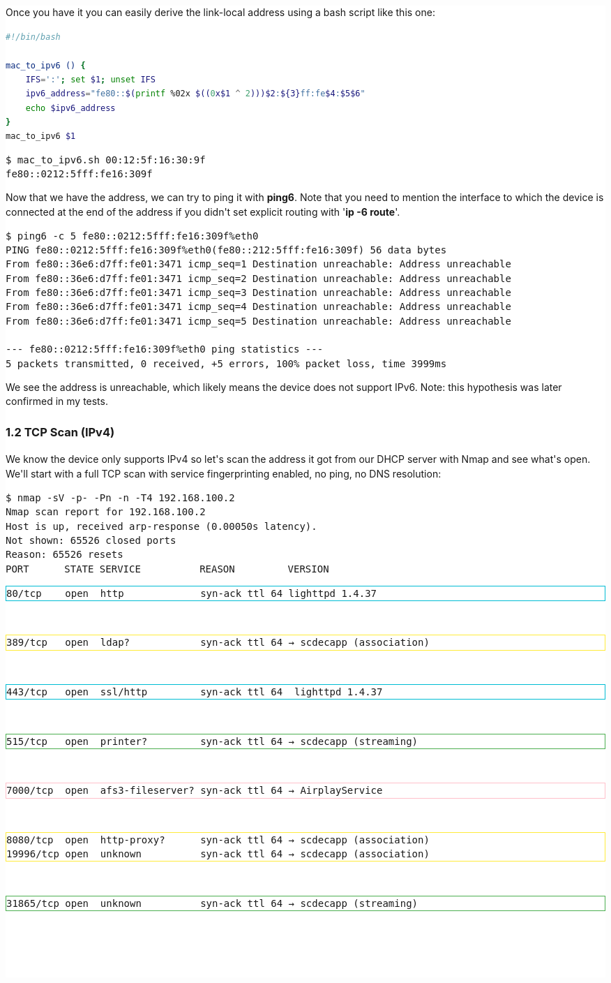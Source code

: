 Once you have it you can easily derive the link-local address using a bash script like this one:

```bash
#!/bin/bash

mac_to_ipv6 () {
    IFS=':'; set $1; unset IFS
    ipv6_address="fe80::$(printf %02x $((0x$1 ^ 2)))$2:${3}ff:fe$4:$5$6"
    echo $ipv6_address
}
mac_to_ipv6 $1
```

<pre>
$ mac_to_ipv6.sh 00:12:5f:16:30:9f
fe80::0212:5fff:fe16:309f
</pre>

Now that we have the address, we can try to ping it with **ping6**. Note that you need to mention the interface to which the device is connected at the end of the address if you didn't set explicit routing with '**ip -6 route**'.

<pre>
$ ping6 -c 5 fe80::0212:5fff:fe16:309f%eth0
PING fe80::0212:5fff:fe16:309f%eth0(fe80::212:5fff:fe16:309f) 56 data bytes
From fe80::36e6:d7ff:fe01:3471 icmp_seq=1 Destination unreachable: Address unreachable
From fe80::36e6:d7ff:fe01:3471 icmp_seq=2 Destination unreachable: Address unreachable
From fe80::36e6:d7ff:fe01:3471 icmp_seq=3 Destination unreachable: Address unreachable
From fe80::36e6:d7ff:fe01:3471 icmp_seq=4 Destination unreachable: Address unreachable
From fe80::36e6:d7ff:fe01:3471 icmp_seq=5 Destination unreachable: Address unreachable

--- fe80::0212:5fff:fe16:309f%eth0 ping statistics ---
5 packets transmitted, 0 received, +5 errors, 100% packet loss, time 3999ms
</pre>

We see the address is unreachable, which likely means the device does not support IPv6. Note: this hypothesis was later confirmed in my tests.

### 1.2 TCP Scan (IPv4)

We know the device only supports IPv4 so let's scan the address it got from our DHCP server with Nmap and see what's open. We'll start with a full TCP scan with service fingerprinting enabled, no ping, no DNS resolution:

<pre>
$ nmap -sV -p- -Pn -n -T4 192.168.100.2
Nmap scan report for 192.168.100.2
Host is up, received arp-response (0.00050s latency).
Not shown: 65526 closed ports
Reason: 65526 resets
PORT      STATE SERVICE          REASON         VERSION
<p style="border:#00BCD4 solid 1px">80/tcp    open  http             syn-ack ttl 64 lighttpd 1.4.37</p>
<p style="border:#FFEB3B solid 1px">389/tcp   open  ldap?            syn-ack ttl 64 → scdecapp (association)</p>
<p style="border:#00BCD4 solid 1px">443/tcp   open  ssl/http         syn-ack ttl 64  lighttpd 1.4.37</p>
<p style="border:#4CAF50 solid 1px">515/tcp   open  printer?         syn-ack ttl 64 → scdecapp (streaming)</p>
<p style="border:pink solid 1px">7000/tcp  open  afs3-fileserver? syn-ack ttl 64 → AirplayService</p>
<p style="border:#FFEB3B solid 1px">8080/tcp  open  http-proxy?      syn-ack ttl 64 → scdecapp (association)
19996/tcp open  unknown          syn-ack ttl 64 → scdecapp (association) </p>
<p style="border:#4CAF50 solid 1px">31865/tcp open  unknown          syn-ack ttl 64 → scdecapp (streaming)</p>